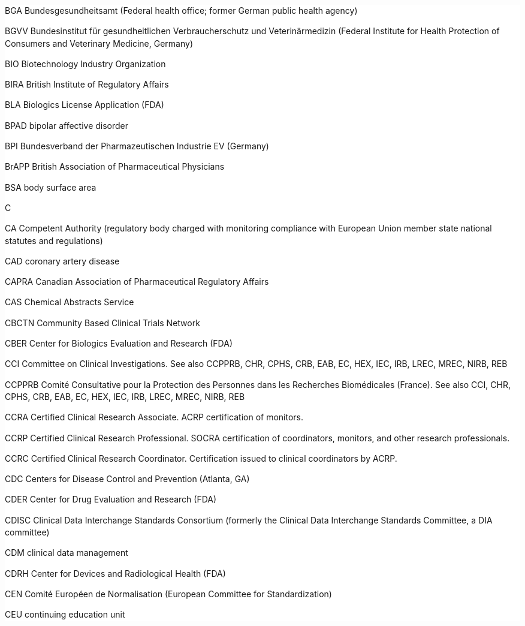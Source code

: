 BGA Bundesgesundheitsamt (Federal health office; former German public health agency)

BGVV Bundesinstitut für gesundheitlichen Verbraucherschutz und Veterinärmedizin (Federal Institute for Health Protection of Consumers and Veterinary Medicine, Germany)

BIO Biotechnology Industry Organization

BIRA British Institute of Regulatory Affairs

BLA Biologics License Application (FDA)

BPAD bipolar affective disorder

BPI Bundesverband der Pharmazeutischen Industrie EV (Germany)

BrAPP British Association of Pharmaceutical Physicians

BSA body surface area

 

C

CA Competent Authority (regulatory body charged with monitoring compliance with European Union member state national statutes and regulations)

CAD coronary artery disease

CAPRA Canadian Association of Pharmaceutical Regulatory Affairs

CAS Chemical Abstracts Service

CBCTN Community Based Clinical Trials Network

CBER Center for Biologics Evaluation and Research (FDA)

CCI Committee on Clinical Investigations. See also CCPPRB, CHR, CPHS, CRB, EAB, EC, HEX, IEC, IRB, LREC, MREC, NIRB, REB

CCPPRB Comité Consultative pour la Protection des Personnes dans les Recherches Biomédicales (France). See also CCI, CHR, CPHS, CRB, EAB, EC, HEX, IEC, IRB, LREC, MREC, NIRB, REB

CCRA Certified Clinical Research Associate. ACRP certification of monitors.

CCRP Certified Clinical Research Professional. SOCRA certification of coordinators, monitors, and other research professionals.

CCRC Certified Clinical Research Coordinator. Certification issued to clinical coordinators by ACRP.

CDC Centers for Disease Control and Prevention (Atlanta, GA)

CDER Center for Drug Evaluation and Research (FDA)

CDISC Clinical Data Interchange Standards Consortium (formerly the Clinical Data Interchange Standards Committee, a DIA committee)

CDM clinical data management

CDRH Center for Devices and Radiological Health (FDA)

CEN Comité Européen de Normalisation (European Committee for Standardization)

CEU continuing education unit
